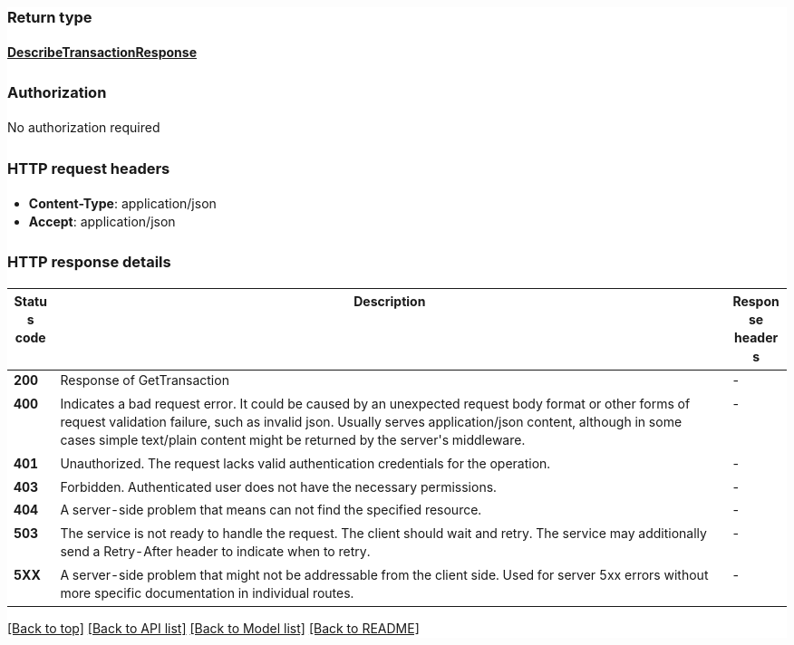 ### Return type

[**DescribeTransactionResponse**](DescribeTransactionResponse.md)

### Authorization

No authorization required

### HTTP request headers

 - **Content-Type**: application/json
 - **Accept**: application/json

### HTTP response details

| Status code | Description | Response headers |
|-------------|-------------|------------------|
**200** | Response of GetTransaction |  -  |
**400** | Indicates a bad request error. It could be caused by an unexpected request body format or other forms of request validation failure, such as invalid json. Usually serves application/json content, although in some cases simple text/plain content might be returned by the server&#39;s middleware. |  -  |
**401** | Unauthorized. The request lacks valid authentication credentials for the operation. |  -  |
**403** | Forbidden. Authenticated user does not have the necessary permissions. |  -  |
**404** | A server-side problem that means can not find the specified resource. |  -  |
**503** | The service is not ready to handle the request. The client should wait and retry. The service may additionally send a Retry-After header to indicate when to retry. |  -  |
**5XX** | A server-side problem that might not be addressable from the client side. Used for server 5xx errors without more specific documentation in individual routes. |  -  |

[[Back to top]](#) [[Back to API list]](../README.md#documentation-for-api-endpoints) [[Back to Model list]](../README.md#documentation-for-models) [[Back to README]](../README.md)

